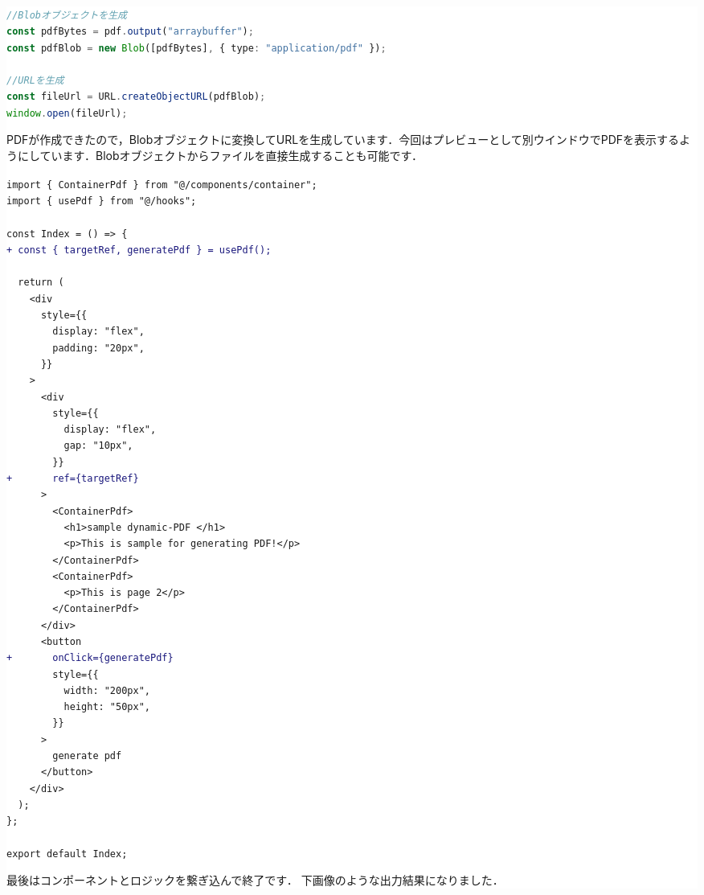 ```ts
//Blobオブジェクトを生成
const pdfBytes = pdf.output("arraybuffer");
const pdfBlob = new Blob([pdfBytes], { type: "application/pdf" });

//URLを生成
const fileUrl = URL.createObjectURL(pdfBlob);
window.open(fileUrl);
```
PDFが作成できたので，Blobオブジェクトに変換してURLを生成しています．今回はプレビューとして別ウインドウでPDFを表示するようにしています．Blobオブジェクトからファイルを直接生成することも可能です．

```diff ts:pages/index.tsx
import { ContainerPdf } from "@/components/container";
import { usePdf } from "@/hooks";

const Index = () => {
+ const { targetRef, generatePdf } = usePdf();

  return (
    <div
      style={{
        display: "flex",
        padding: "20px",
      }}
    >
      <div
        style={{
          display: "flex",
          gap: "10px",
        }}
+       ref={targetRef}
      >
        <ContainerPdf>
          <h1>sample dynamic-PDF </h1>
          <p>This is sample for generating PDF!</p>
        </ContainerPdf>
        <ContainerPdf>
          <p>This is page 2</p>
        </ContainerPdf>
      </div>
      <button
+       onClick={generatePdf}
        style={{
          width: "200px",
          height: "50px",
        }}
      >
        generate pdf
      </button>
    </div>
  );
};

export default Index;

```
最後はコンポーネントとロジックを繋ぎ込んで終了です．
下画像のような出力結果になりました．